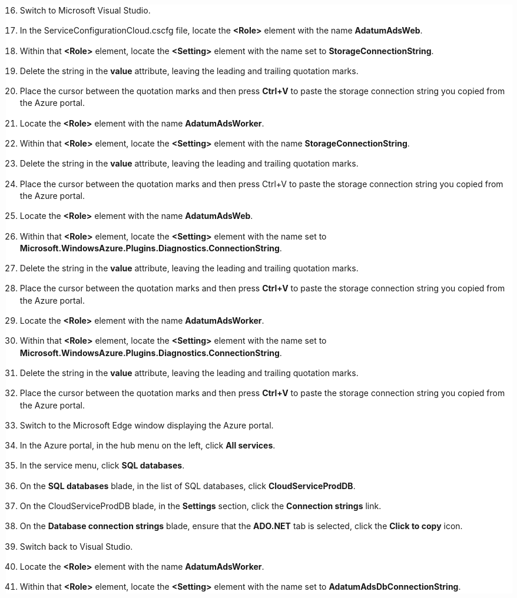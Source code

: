 16. Switch to Microsoft Visual Studio.

17. In the ServiceConfigurationCloud.cscfg file, locate the **&lt;Role&gt;** element with the name **AdatumAdsWeb**.

18. Within that **&lt;Role&gt;** element, locate the **&lt;Setting&gt;** element with the name set to **StorageConnectionString**.

19. Delete the string in the **value** attribute, leaving the leading and trailing quotation marks.

20. Place the cursor between the quotation marks and then press **Ctrl+V** to paste the storage connection string you copied from the Azure portal.

21. Locate the **&lt;Role&gt;** element with the name **AdatumAdsWorker**.

22. Within that **&lt;Role&gt;** element, locate the **&lt;Setting&gt;** element with the name **StorageConnectionString**.

23. Delete the string in the **value** attribute, leaving the leading and trailing quotation marks.

24. Place the cursor between the quotation marks and then press Ctrl+V to paste the storage connection string you copied from the Azure portal.

25. Locate the **&lt;Role&gt;** element with the name **AdatumAdsWeb**.

26. Within that **&lt;Role&gt;** element, locate the **&lt;Setting&gt;** element with the name set to **Microsoft.WindowsAzure.Plugins.Diagnostics.ConnectionString**.

27. Delete the string in the **value** attribute, leaving the leading and trailing quotation marks.

28. Place the cursor between the quotation marks and then press **Ctrl+V** to paste the storage connection string you copied from the Azure portal.

29. Locate the **&lt;Role&gt;** element with the name **AdatumAdsWorker**.

30. Within that **&lt;Role&gt;** element, locate the **&lt;Setting&gt;** element with the name set to **Microsoft.WindowsAzure.Plugins.Diagnostics.ConnectionString**.

31. Delete the string in the **value** attribute, leaving the leading and trailing quotation marks.

32. Place the cursor between the quotation marks and then press **Ctrl+V** to paste the storage connection string you copied from the Azure portal.

33. Switch to the Microsoft Edge window displaying the Azure portal.

34. In the Azure portal, in the hub menu on the left, click **All services**.

35. In the service menu, click **SQL databases**.

36. On the **SQL databases** blade, in the list of SQL databases, click **CloudServiceProdDB**.

37. On the CloudServiceProdDB blade, in the **Settings** section, click the **Connection strings** link.

38. On the **Database connection strings** blade, ensure that the **ADO.NET** tab is selected, click the **Click to copy** icon.

39. Switch back to Visual Studio.

40. Locate the **&lt;Role&gt;** element with the name **AdatumAdsWorker**.

41. Within that **&lt;Role&gt;** element, locate the **&lt;Setting&gt;** element with the name set to **AdatumAdsDbConnectionString**.
